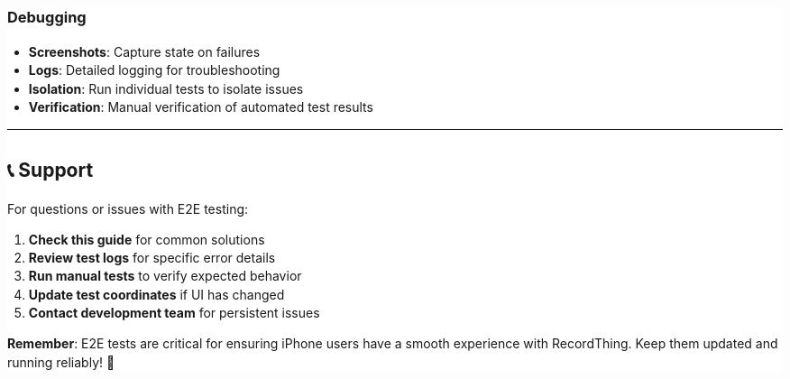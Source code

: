 ### Debugging
- **Screenshots**: Capture state on failures
- **Logs**: Detailed logging for troubleshooting
- **Isolation**: Run individual tests to isolate issues
- **Verification**: Manual verification of automated test results

---

## 📞 Support

For questions or issues with E2E testing:

1. **Check this guide** for common solutions
2. **Review test logs** for specific error details
3. **Run manual tests** to verify expected behavior
4. **Update test coordinates** if UI has changed
5. **Contact development team** for persistent issues

**Remember**: E2E tests are critical for ensuring iPhone users have a smooth experience with RecordThing. Keep them updated and running reliably! 🚀

